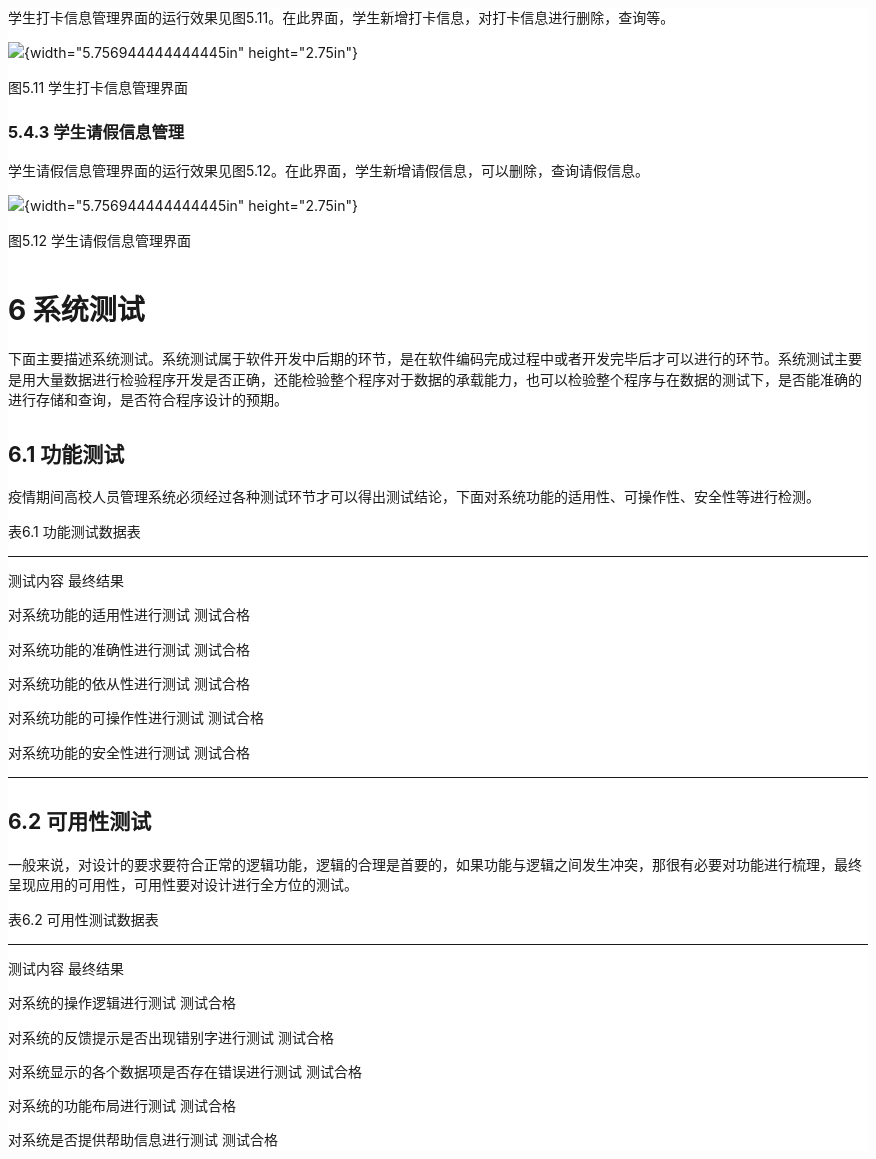学生打卡信息管理界面的运行效果见图5.11。在此界面，学生新增打卡信息，对打卡信息进行删除，查询等。

![](media/image27.png){width="5.756944444444445in" height="2.75in"}

图5.11 学生打卡信息管理界面

### 5.4.3 学生请假信息管理

学生请假信息管理界面的运行效果见图5.12。在此界面，学生新增请假信息，可以删除，查询请假信息。

![](media/image28.png){width="5.756944444444445in" height="2.75in"}

图5.12 学生请假信息管理界面

#  6 系统测试

下面主要描述系统测试。系统测试属于软件开发中后期的环节，是在软件编码完成过程中或者开发完毕后才可以进行的环节。系统测试主要是用大量数据进行检验程序开发是否正确，还能检验整个程序对于数据的承载能力，也可以检验整个程序与在数据的测试下，是否能准确的进行存储和查询，是否符合程序设计的预期。

## 6.1 功能测试

疫情期间高校人员管理系统必须经过各种测试环节才可以得出测试结论，下面对系统功能的适用性、可操作性、安全性等进行检测。

表6.1 功能测试数据表

  --------------------------------------- -------------------------------
  测试内容                                最终结果

  对系统功能的适用性进行测试              测试合格

  对系统功能的准确性进行测试              测试合格

  对系统功能的依从性进行测试              测试合格

  对系统功能的可操作性进行测试            测试合格

  对系统功能的安全性进行测试              测试合格
  --------------------------------------- -------------------------------

## 6.2 可用性测试

一般来说，对设计的要求要符合正常的逻辑功能，逻辑的合理是首要的，如果功能与逻辑之间发生冲突，那很有必要对功能进行梳理，最终呈现应用的可用性，可用性要对设计进行全方位的测试。

表6.2 可用性测试数据表

  -------------------------------------------------- --------------------
  测试内容                                           最终结果

  对系统的操作逻辑进行测试                           测试合格

  对系统的反馈提示是否出现错别字进行测试             测试合格

  对系统显示的各个数据项是否存在错误进行测试         测试合格

  对系统的功能布局进行测试                           测试合格

  对系统是否提供帮助信息进行测试                     测试合格
